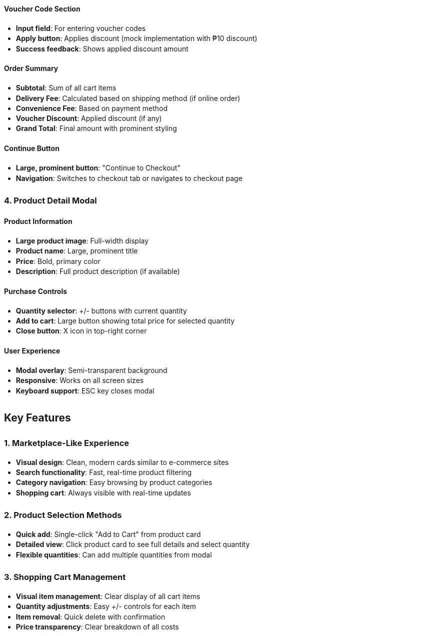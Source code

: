 #### Voucher Code Section
- **Input field**: For entering voucher codes
- **Apply button**: Applies discount (mock implementation with ₱10 discount)
- **Success feedback**: Shows applied discount amount

#### Order Summary
- **Subtotal**: Sum of all cart items
- **Delivery Fee**: Calculated based on shipping method (if online order)
- **Convenience Fee**: Based on payment method
- **Voucher Discount**: Applied discount (if any)
- **Grand Total**: Final amount with prominent styling

#### Continue Button
- **Large, prominent button**: "Continue to Checkout"
- **Navigation**: Switches to checkout tab or navigates to checkout page

### 4. Product Detail Modal

#### Product Information
- **Large product image**: Full-width display
- **Product name**: Large, prominent title
- **Price**: Bold, primary color
- **Description**: Full product description (if available)

#### Purchase Controls
- **Quantity selector**: +/- buttons with current quantity
- **Add to cart**: Large button showing total price for selected quantity
- **Close button**: X icon in top-right corner

#### User Experience
- **Modal overlay**: Semi-transparent background
- **Responsive**: Works on all screen sizes
- **Keyboard support**: ESC key closes modal

## Key Features

### 1. Marketplace-Like Experience
- **Visual design**: Clean, modern cards similar to e-commerce sites
- **Search functionality**: Fast, real-time product filtering
- **Category navigation**: Easy browsing by product categories
- **Shopping cart**: Always visible with real-time updates

### 2. Product Selection Methods
- **Quick add**: Single-click "Add to Cart" from product card
- **Detailed view**: Click product card to see full details and select quantity
- **Flexible quantities**: Can add multiple quantities from modal

### 3. Shopping Cart Management
- **Visual item management**: Clear display of all cart items
- **Quantity adjustments**: Easy +/- controls for each item
- **Item removal**: Quick delete with confirmation
- **Price transparency**: Clear breakdown of all costs
